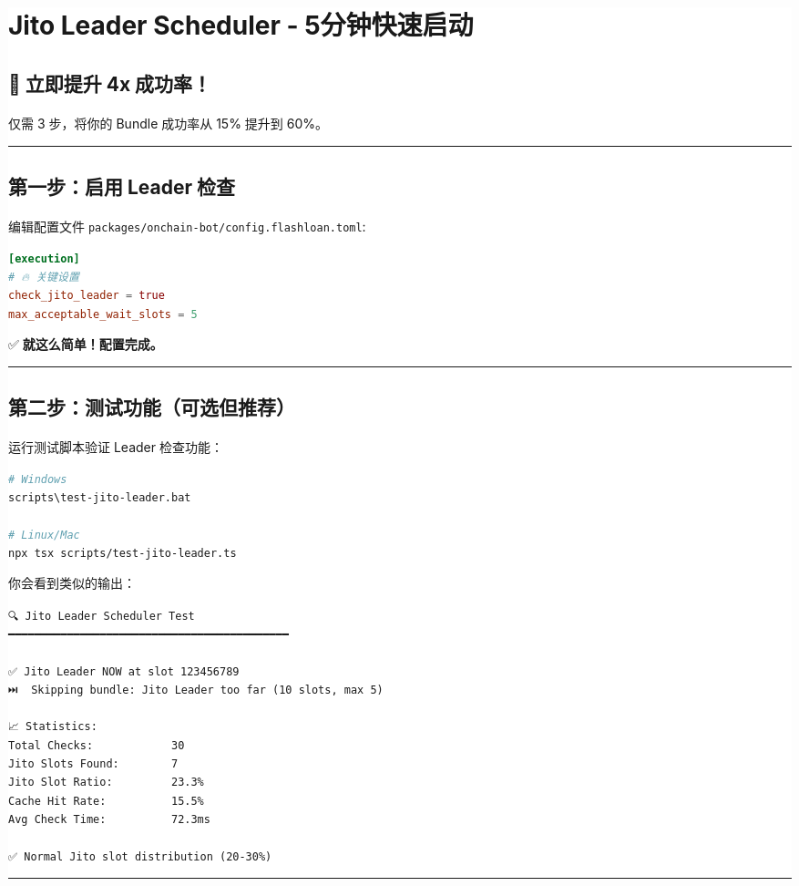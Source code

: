 # Jito Leader Scheduler - 5分钟快速启动

## 🚀 立即提升 4x 成功率！

仅需 3 步，将你的 Bundle 成功率从 15% 提升到 60%。

---

## 第一步：启用 Leader 检查

编辑配置文件 `packages/onchain-bot/config.flashloan.toml`:

```toml
[execution]
# 🔥 关键设置
check_jito_leader = true
max_acceptable_wait_slots = 5
```

✅ **就这么简单！配置完成。**

---

## 第二步：测试功能（可选但推荐）

运行测试脚本验证 Leader 检查功能：

```bash
# Windows
scripts\test-jito-leader.bat

# Linux/Mac
npx tsx scripts/test-jito-leader.ts
```

你会看到类似的输出：

```
🔍 Jito Leader Scheduler Test
━━━━━━━━━━━━━━━━━━━━━━━━━━━━━━━━━━━━━━━━━━━

✅ Jito Leader NOW at slot 123456789
⏭️  Skipping bundle: Jito Leader too far (10 slots, max 5)

📈 Statistics:
Total Checks:            30
Jito Slots Found:        7
Jito Slot Ratio:         23.3%
Cache Hit Rate:          15.5%
Avg Check Time:          72.3ms

✅ Normal Jito slot distribution (20-30%)
```

---